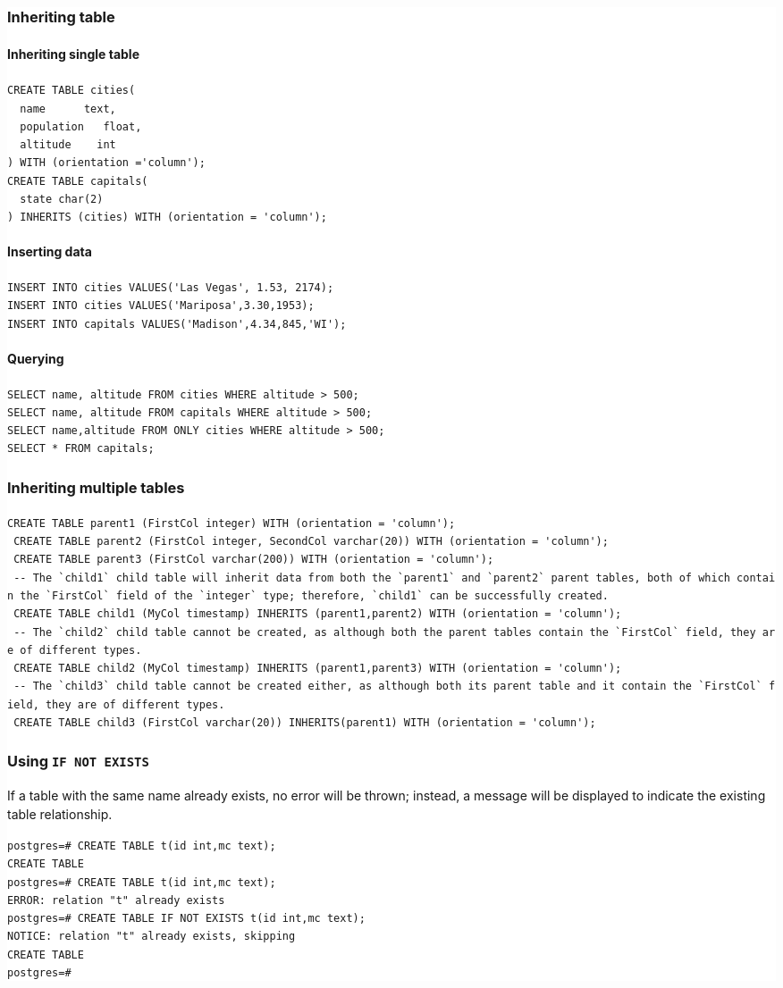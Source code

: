 
### Inheriting table
#### Inheriting single table
```
CREATE TABLE cities(
  name      text,
  population   float,
  altitude    int
) WITH (orientation ='column');
CREATE TABLE capitals(
  state char(2)
) INHERITS (cities) WITH (orientation = 'column');
```

#### Inserting data
```
INSERT INTO cities VALUES('Las Vegas', 1.53, 2174);
INSERT INTO cities VALUES('Mariposa',3.30,1953);
INSERT INTO capitals VALUES('Madison',4.34,845,'WI');
```

#### Querying
```
SELECT name, altitude FROM cities WHERE altitude > 500;
SELECT name, altitude FROM capitals WHERE altitude > 500;
SELECT name,altitude FROM ONLY cities WHERE altitude > 500;
SELECT * FROM capitals;
```

### Inheriting multiple tables
```
CREATE TABLE parent1 (FirstCol integer) WITH (orientation = 'column');
 CREATE TABLE parent2 (FirstCol integer, SecondCol varchar(20)) WITH (orientation = 'column');
 CREATE TABLE parent3 (FirstCol varchar(200)) WITH (orientation = 'column');
 -- The `child1` child table will inherit data from both the `parent1` and `parent2` parent tables, both of which contain the `FirstCol` field of the `integer` type; therefore, `child1` can be successfully created.
 CREATE TABLE child1 (MyCol timestamp) INHERITS (parent1,parent2) WITH (orientation = 'column');
 -- The `child2` child table cannot be created, as although both the parent tables contain the `FirstCol` field, they are of different types.
 CREATE TABLE child2 (MyCol timestamp) INHERITS (parent1,parent3) WITH (orientation = 'column');
 -- The `child3` child table cannot be created either, as although both its parent table and it contain the `FirstCol` field, they are of different types.
 CREATE TABLE child3 (FirstCol varchar(20)) INHERITS(parent1) WITH (orientation = 'column');
```

### Using `IF NOT EXISTS`
If a table with the same name already exists, no error will be thrown; instead, a message will be displayed to indicate the existing table relationship.
```
postgres=# CREATE TABLE t(id int,mc text);       
CREATE TABLE
postgres=# CREATE TABLE t(id int,mc text);
ERROR: relation "t" already exists
postgres=# CREATE TABLE IF NOT EXISTS t(id int,mc text);
NOTICE: relation "t" already exists, skipping
CREATE TABLE
postgres=# 
```
